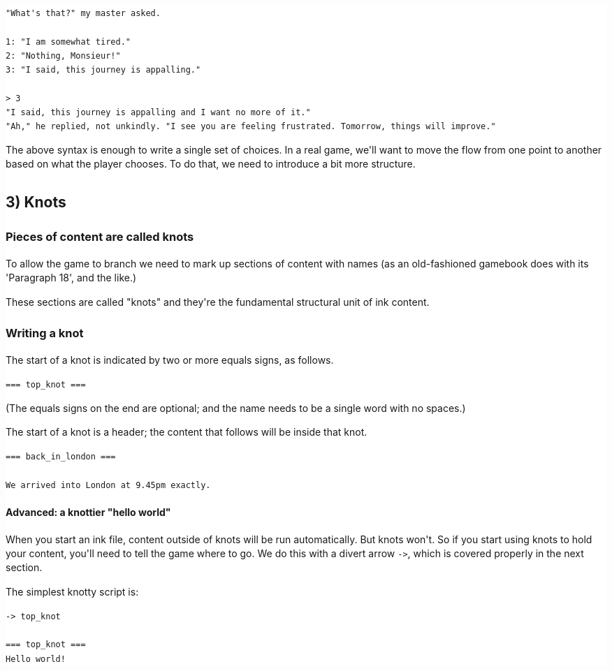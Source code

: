 ```
"What's that?" my master asked.
	
1: "I am somewhat tired."
2: "Nothing, Monsieur!"
3: "I said, this journey is appalling."
	
> 3
"I said, this journey is appalling and I want no more of it."
"Ah," he replied, not unkindly. "I see you are feeling frustrated. Tomorrow, things will improve."
```

The above syntax is enough to write a single set of choices. In a real game, we'll want to move the flow from one point to another based on what the player chooses. To do that, we need to introduce a bit more structure.

## 3) Knots

### Pieces of content are called knots 

To allow the game to branch we need to mark up sections of content with names (as an old-fashioned gamebook does with its 'Paragraph 18', and the like.) 

These sections are called "knots" and they're the fundamental structural unit of ink content.

### Writing a knot

The start of a knot is indicated by two or more equals signs, as follows.

``` ink
=== top_knot ===
```
	
(The equals signs on the end are optional; and the name needs to be a single word with no spaces.)

The start of a knot is a header; the content that follows will be inside that knot.

``` ink
=== back_in_london ===

We arrived into London at 9.45pm exactly.
```

#### Advanced: a knottier "hello world"

When you start an ink file, content outside of knots will be run automatically. But knots won't. So if you start using knots to hold your content, you'll need to tell the game where to go. We do this with a divert arrow `->`, which is covered properly in the next section.
	
The simplest knotty script is:

``` ink
-> top_knot

=== top_knot ===
Hello world!
```

